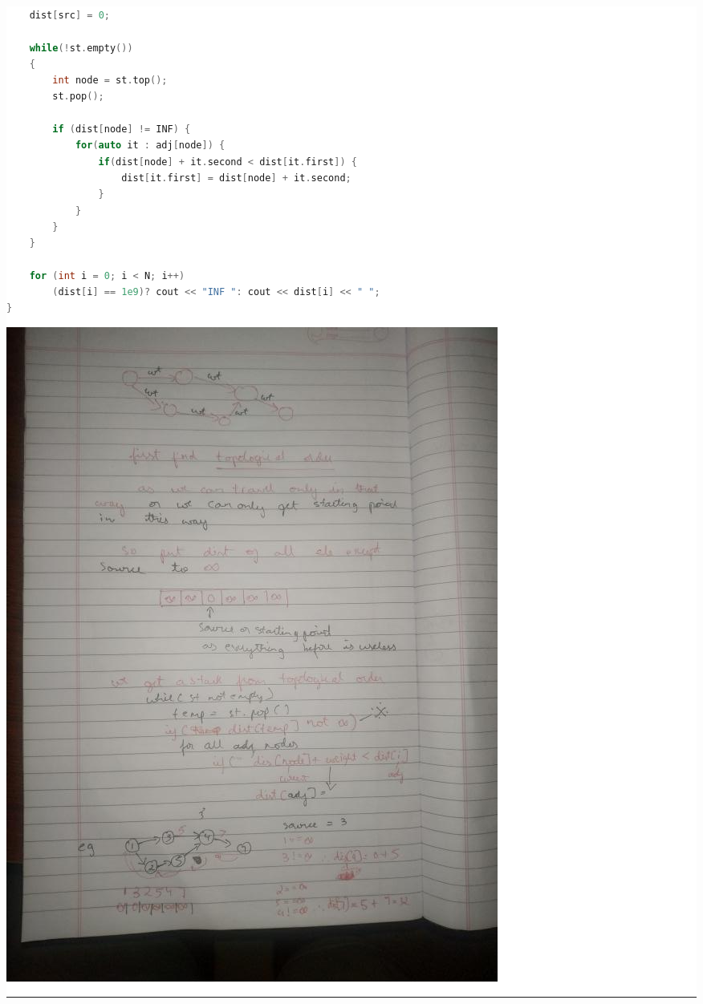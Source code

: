 ```cpp
	dist[src] = 0; 

	while(!st.empty()) 
	{  
		int node = st.top(); 
		st.pop(); 
 
		if (dist[node] != INF) {
		    for(auto it : adj[node]) {
		        if(dist[node] + it.second < dist[it.first]) {
		            dist[it.first] = dist[node] + it.second; 
		        }
		    }
		}
	} 

	for (int i = 0; i < N; i++) 
		(dist[i] == 1e9)? cout << "INF ": cout << dist[i] << " "; 
} 
```
![](img\shortdistdirgrap.png)

---